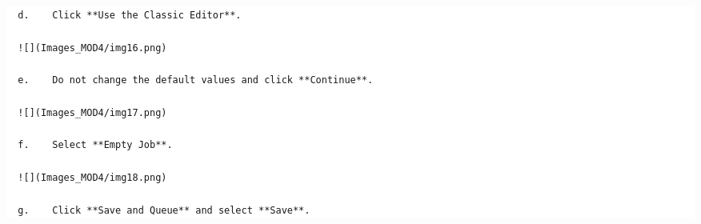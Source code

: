       d.	Click **Use the Classic Editor**.
      
      ![](Images_MOD4/img16.png)
      
      e.	Do not change the default values and click **Continue**.
      
      ![](Images_MOD4/img17.png)
      
      f.	Select **Empty Job**.
      
      ![](Images_MOD4/img18.png)
      
      g.	Click **Save and Queue** and select **Save**.
      